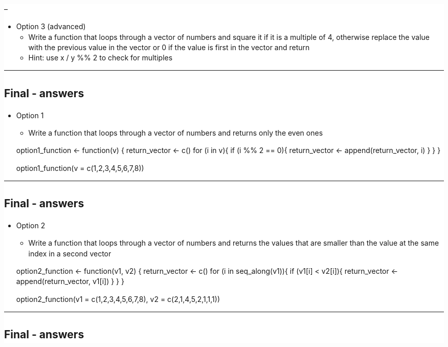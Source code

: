 –

-   Option 3 (advanced)
    -   Write a function that loops through a vector of numbers and
        square it if it is a multiple of 4, otherwise replace the value
        with the previous value in the vector or 0 if the value is first
        in the vector and return
    -   Hint: use x / y %% 2 to check for multiples

------------------------------------------------------------------------

Final - answers
---------------

-   Option 1
    -   Write a function that loops through a vector of numbers and
        returns only the even ones



    option1_function <- function(v) {
      return_vector <- c()
      for (i in v){
        if (i %% 2 == 0){
          return_vector <- append(return_vector, i)
        }
      }
    }

    option1_function(v = c(1,2,3,4,5,6,7,8))

------------------------------------------------------------------------

Final - answers
---------------

-   Option 2
    -   Write a function that loops through a vector of numbers and
        returns the values that are smaller than the value at the same
        index in a second vector



    option2_function <- function(v1, v2) {
      return_vector <- c()
      for (i in seq_along(v1)){
        if (v1[i] < v2[i]){
          return_vector <- append(return_vector, v1[i])
          }
      }
    }

    option2_function(v1 = c(1,2,3,4,5,6,7,8), v2 = c(2,1,4,5,2,1,1,1))

------------------------------------------------------------------------

Final - answers
---------------
